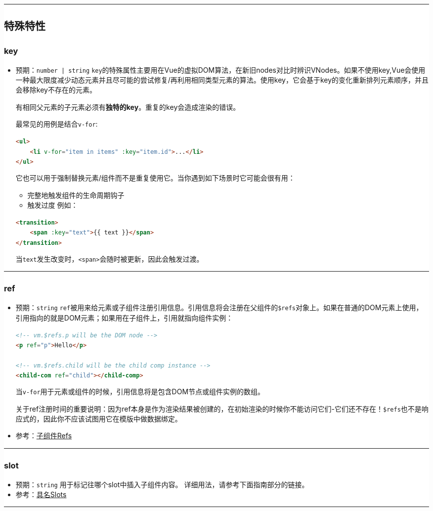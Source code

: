 
---

 ## 特殊特性
 ### key
 - 预期：`number | string`
    `key`的特殊属性主要用在Vue的虚拟DOM算法，在新旧nodes对比时辨识VNodes。如果不使用key,Vue会使用一种最大限度减少动态元素并且尽可能的尝试修复/再利用相同类型元素的算法。使用key，它会基于key的变化重新排列元素顺序，并且会移除key不存在的元素。

    有相同父元素的子元素必须有**独特的key**。重复的key会造成渲染的错误。

    最常见的用例是结合`v-for`:
    ```html
    <ul>
        <li v-for="item in items" :key="item.id">...</li>
    </ul>
    ```
    它也可以用于强制替换元素/组件而不是重复使用它。当你遇到如下场景时它可能会很有用：
    - 完整地触发组件的生命周期钩子
    - 触发过度
      例如：
    ```html
    <transition>
        <span :key="text">{{ text }}</span>
    </transition>
    ```
    当`text`发生改变时，`<span>`会随时被更新，因此会触发过渡。


---
### ref
- 预期：`string`
    `ref`被用来给元素或子组件注册引用信息。引用信息将会注册在父组件的`$refs`对象上。如果在普通的DOM元素上使用，引用指向的就是DOM元素；如果用在子组件上，引用就指向组件实例：
    ```html
    <!-- vm.$refs.p will be the DOM node -->
    <p ref="p">Hello</p>

    <!-- vm.$refs.child will be the child comp instance -->
    <child-com ref="child"></child-comp>
    ```
    当`v-for`用于元素或组件的时候，引用信息将是包含DOM节点或组件实例的数组。

    关于ref注册时间的重要说明：因为ref本身是作为渲染结果被创建的，在初始渲染的时候你不能访问它们-它们还不存在！`$refs`也不是响应式的，因此你不应该试图用它在模版中做数据绑定。

- 参考：[子组件Refs](https://cn.vuejs.org/v2/guide/components.html#子组件索引)


---
### slot
- 预期：`string`
    用于标记往哪个slot中插入子组件内容。
    详细用法，请参考下面指南部分的链接。
- 参考：[具名Slots](https://cn.vuejs.org/v2/guide/components.html#具名-Slot)

---